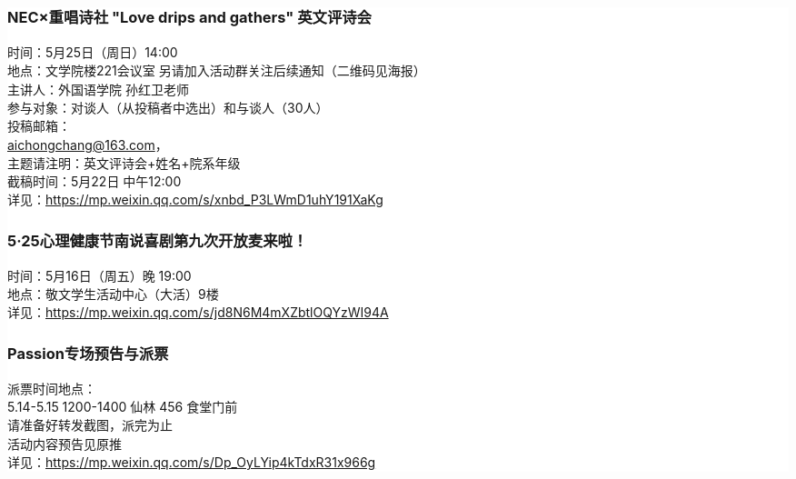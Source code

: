 ### NEC×重唱诗社 "Love drips and gathers" 英文评诗会

时间：5月25日（周日）14:00  
地点：文学院楼221会议室 另请加入活动群关注后续通知（二维码见海报）  
主讲人：外国语学院 孙红卫老师  
参与对象：对谈人（从投稿者中选出）和与谈人（30人）  
投稿邮箱：  
aichongchang@163.com，  
主题请注明：英文评诗会+姓名+院系年级  
截稿时间：5月22日 中午12:00  
详见：<https://mp.weixin.qq.com/s/xnbd_P3LWmD1uhY191XaKg>

### 5·25心理健康节南说喜剧第九次开放麦来啦！

时间：5月16日（周五）晚 19:00  
地点：敬文学生活动中心（大活）9楼  
详见：<https://mp.weixin.qq.com/s/jd8N6M4mXZbtlOQYzWI94A>

### Passion专场预告与派票

派票时间地点：  
5.14-5.15 1200-1400 仙林 456 食堂门前  
请准备好转发截图，派完为止  
活动内容预告见原推  
详见：<https://mp.weixin.qq.com/s/Dp_OyLYip4kTdxR31x966g>
